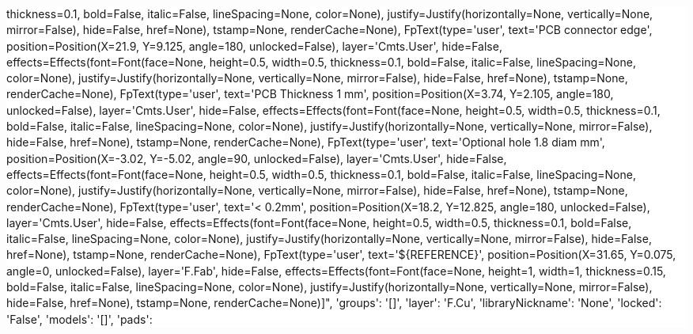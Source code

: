 thickness=0.1, bold=False, italic=False, lineSpacing=None, color=None), justify=Justify(horizontally=None, vertically=None, mirror=False), hide=False, href=None), tstamp=None, renderCache=None), FpText(type='user', text='PCB connector edge', position=Position(X=21.9, Y=9.125, angle=180, unlocked=False), layer='Cmts.User', hide=False, effects=Effects(font=Font(face=None, height=0.5, width=0.5, thickness=0.1, bold=False, italic=False, lineSpacing=None, color=None), justify=Justify(horizontally=None, vertically=None, mirror=False), hide=False, href=None), tstamp=None, renderCache=None), FpText(type='user', text='PCB Thickness 1 mm', position=Position(X=3.74, Y=2.105, angle=180, unlocked=False), layer='Cmts.User', hide=False, effects=Effects(font=Font(face=None, height=0.5, width=0.5, thickness=0.1, bold=False, italic=False, lineSpacing=None, color=None), justify=Justify(horizontally=None, vertically=None, mirror=False), hide=False, href=None), tstamp=None, renderCache=None), FpText(type='user', text='Optional hole 1.8 diam mm', position=Position(X=-3.02, Y=-5.02, angle=90, unlocked=False), layer='Cmts.User', hide=False, effects=Effects(font=Font(face=None, height=0.5, width=0.5, thickness=0.1, bold=False, italic=False, lineSpacing=None, color=None), justify=Justify(horizontally=None, vertically=None, mirror=False), hide=False, href=None), tstamp=None, renderCache=None), FpText(type='user', text='< 0.2mm', position=Position(X=18.2, Y=12.825, angle=180, unlocked=False), layer='Cmts.User', hide=False, effects=Effects(font=Font(face=None, height=0.5, width=0.5, thickness=0.1, bold=False, italic=False, lineSpacing=None, color=None), justify=Justify(horizontally=None, vertically=None, mirror=False), hide=False, href=None), tstamp=None, renderCache=None), FpText(type='user', text='${REFERENCE}', position=Position(X=31.65, Y=0.075, angle=0, unlocked=False), layer='F.Fab', hide=False, effects=Effects(font=Font(face=None, height=1, width=1, thickness=0.15, bold=False, italic=False, lineSpacing=None, color=None), justify=Justify(horizontally=None, vertically=None, mirror=False), hide=False, href=None), tstamp=None, renderCache=None)]", 'groups': '[]', 'layer': 'F.Cu', 'libraryNickname': 'None', 'locked': 'False', 'models': '[]', 'pads':
